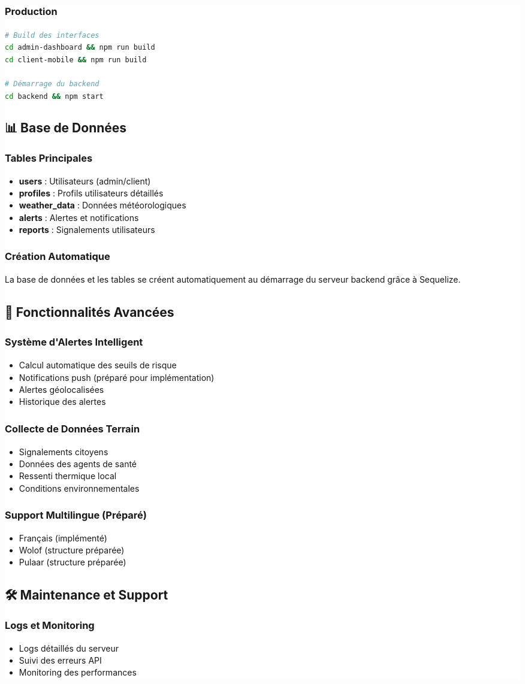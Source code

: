 ### Production
```bash
# Build des interfaces
cd admin-dashboard && npm run build
cd client-mobile && npm run build

# Démarrage du backend
cd backend && npm start
```

## 📊 Base de Données

### Tables Principales
- **users** : Utilisateurs (admin/client)
- **profiles** : Profils utilisateurs détaillés
- **weather_data** : Données météorologiques
- **alerts** : Alertes et notifications
- **reports** : Signalements utilisateurs

### Création Automatique
La base de données et les tables se créent automatiquement au démarrage du serveur backend grâce à Sequelize.

## 🔄 Fonctionnalités Avancées

### Système d'Alertes Intelligent
- Calcul automatique des seuils de risque
- Notifications push (préparé pour implémentation)
- Alertes géolocalisées
- Historique des alertes

### Collecte de Données Terrain
- Signalements citoyens
- Données des agents de santé
- Ressenti thermique local
- Conditions environnementales

### Support Multilingue (Préparé)
- Français (implémenté)
- Wolof (structure préparée)
- Pulaar (structure préparée)

## 🛠️ Maintenance et Support

### Logs et Monitoring
- Logs détaillés du serveur
- Suivi des erreurs API
- Monitoring des performances
